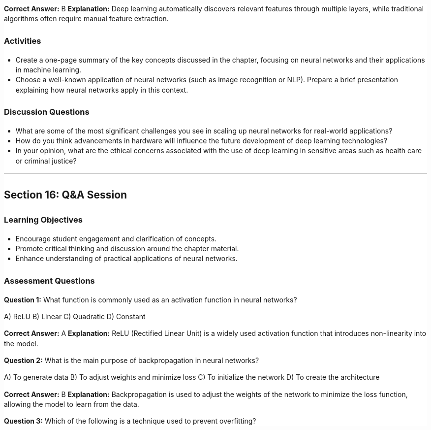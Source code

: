 **Correct Answer:** B
**Explanation:** Deep learning automatically discovers relevant features through multiple layers, while traditional algorithms often require manual feature extraction.

### Activities
- Create a one-page summary of the key concepts discussed in the chapter, focusing on neural networks and their applications in machine learning.
- Choose a well-known application of neural networks (such as image recognition or NLP). Prepare a brief presentation explaining how neural networks apply in this context.

### Discussion Questions
- What are some of the most significant challenges you see in scaling up neural networks for real-world applications?
- How do you think advancements in hardware will influence the future development of deep learning technologies?
- In your opinion, what are the ethical concerns associated with the use of deep learning in sensitive areas such as health care or criminal justice?

---

## Section 16: Q&A Session

### Learning Objectives
- Encourage student engagement and clarification of concepts.
- Promote critical thinking and discussion around the chapter material.
- Enhance understanding of practical applications of neural networks.

### Assessment Questions

**Question 1:** What function is commonly used as an activation function in neural networks?

  A) ReLU
  B) Linear
  C) Quadratic
  D) Constant

**Correct Answer:** A
**Explanation:** ReLU (Rectified Linear Unit) is a widely used activation function that introduces non-linearity into the model.

**Question 2:** What is the main purpose of backpropagation in neural networks?

  A) To generate data
  B) To adjust weights and minimize loss
  C) To initialize the network
  D) To create the architecture

**Correct Answer:** B
**Explanation:** Backpropagation is used to adjust the weights of the network to minimize the loss function, allowing the model to learn from the data.

**Question 3:** Which of the following is a technique used to prevent overfitting?
